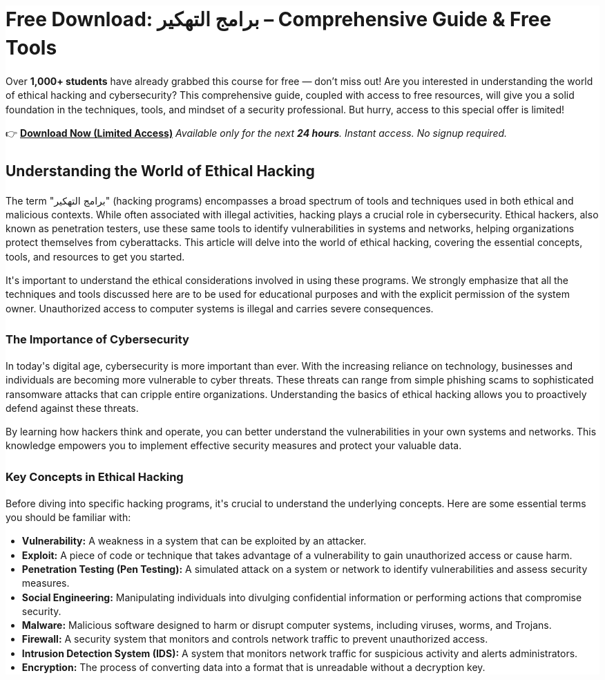 # Free Download: برامج التهكير – Comprehensive Guide & Free Tools

Over **1,000+ students** have already grabbed this course for free — don’t miss out!
Are you interested in understanding the world of ethical hacking and cybersecurity? This comprehensive guide, coupled with access to free resources, will give you a solid foundation in the techniques, tools, and mindset of a security professional. But hurry, access to this special offer is limited!

👉 **[Download Now (Limited Access)](https://udemywork.com/برامج-التهكير)**
_Available only for the next **24 hours**. Instant access. No signup required._

## Understanding the World of Ethical Hacking

The term "برامج التهكير" (hacking programs) encompasses a broad spectrum of tools and techniques used in both ethical and malicious contexts. While often associated with illegal activities, hacking plays a crucial role in cybersecurity. Ethical hackers, also known as penetration testers, use these same tools to identify vulnerabilities in systems and networks, helping organizations protect themselves from cyberattacks. This article will delve into the world of ethical hacking, covering the essential concepts, tools, and resources to get you started.

It's important to understand the ethical considerations involved in using these programs. We strongly emphasize that all the techniques and tools discussed here are to be used for educational purposes and with the explicit permission of the system owner. Unauthorized access to computer systems is illegal and carries severe consequences.

### The Importance of Cybersecurity

In today's digital age, cybersecurity is more important than ever. With the increasing reliance on technology, businesses and individuals are becoming more vulnerable to cyber threats. These threats can range from simple phishing scams to sophisticated ransomware attacks that can cripple entire organizations. Understanding the basics of ethical hacking allows you to proactively defend against these threats.

By learning how hackers think and operate, you can better understand the vulnerabilities in your own systems and networks. This knowledge empowers you to implement effective security measures and protect your valuable data.

### Key Concepts in Ethical Hacking

Before diving into specific hacking programs, it's crucial to understand the underlying concepts. Here are some essential terms you should be familiar with:

*   **Vulnerability:** A weakness in a system that can be exploited by an attacker.
*   **Exploit:** A piece of code or technique that takes advantage of a vulnerability to gain unauthorized access or cause harm.
*   **Penetration Testing (Pen Testing):** A simulated attack on a system or network to identify vulnerabilities and assess security measures.
*   **Social Engineering:** Manipulating individuals into divulging confidential information or performing actions that compromise security.
*   **Malware:** Malicious software designed to harm or disrupt computer systems, including viruses, worms, and Trojans.
*   **Firewall:** A security system that monitors and controls network traffic to prevent unauthorized access.
*   **Intrusion Detection System (IDS):** A system that monitors network traffic for suspicious activity and alerts administrators.
*   **Encryption:** The process of converting data into a format that is unreadable without a decryption key.
